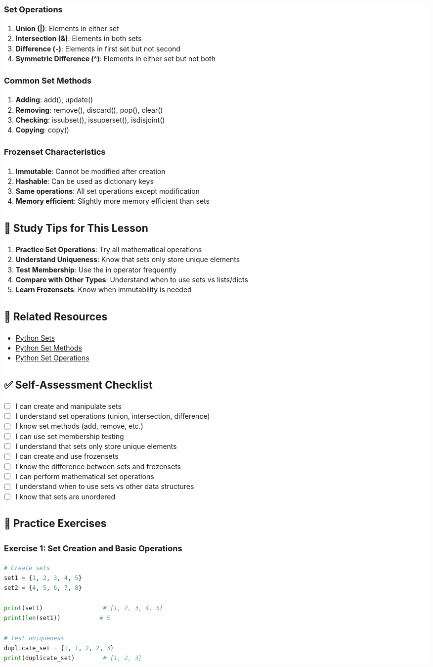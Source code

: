 ### Set Operations
1. **Union (|)**: Elements in either set
2. **Intersection (&)**: Elements in both sets
3. **Difference (-)**: Elements in first set but not second
4. **Symmetric Difference (^)**: Elements in either set but not both

### Common Set Methods
1. **Adding**: add(), update()
2. **Removing**: remove(), discard(), pop(), clear()
3. **Checking**: issubset(), issuperset(), isdisjoint()
4. **Copying**: copy()

### Frozenset Characteristics
1. **Immutable**: Cannot be modified after creation
2. **Hashable**: Can be used as dictionary keys
3. **Same operations**: All set operations except modification
4. **Memory efficient**: Slightly more memory efficient than sets

## 🎯 Study Tips for This Lesson

1. **Practice Set Operations**: Try all mathematical operations
2. **Understand Uniqueness**: Know that sets only store unique elements
3. **Test Membership**: Use the in operator frequently
4. **Compare with Other Types**: Understand when to use sets vs lists/dicts
5. **Learn Frozensets**: Know when immutability is needed

## 🔗 Related Resources

- [Python Sets](https://docs.python.org/3/tutorial/datastructures.html#sets)
- [Python Set Methods](https://docs.python.org/3/library/stdtypes.html#set-types-set-frozenset)
- [Python Set Operations](https://docs.python.org/3/library/stdtypes.html#set)

## ✅ Self-Assessment Checklist

- [ ] I can create and manipulate sets
- [ ] I understand set operations (union, intersection, difference)
- [ ] I know set methods (add, remove, etc.)
- [ ] I can use set membership testing
- [ ] I understand that sets only store unique elements
- [ ] I can create and use frozensets
- [ ] I know the difference between sets and frozensets
- [ ] I can perform mathematical set operations
- [ ] I understand when to use sets vs other data structures
- [ ] I know that sets are unordered

## 🧮 Practice Exercises

### Exercise 1: Set Creation and Basic Operations
```python
# Create sets
set1 = {1, 2, 3, 4, 5}
set2 = {4, 5, 6, 7, 8}

print(set1)                 # {1, 2, 3, 4, 5}
print(len(set1))           # 5

# Test uniqueness
duplicate_set = {1, 1, 2, 2, 3}
print(duplicate_set)        # {1, 2, 3}
```
